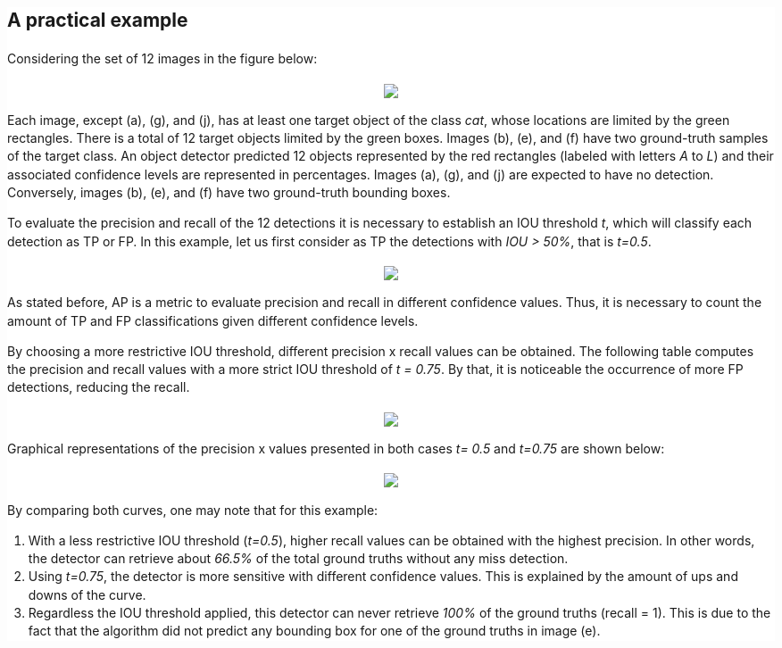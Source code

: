 ## A practical example

Considering the set of 12 images in the figure below:


<p align="center">
<img src="https://github.com/rafaelpadilla/review_object_detection_metrics/blob/main/data/images/toy_example_mosaic.png" align="center" width="1000"/>
</p>

Each image, except (a), (g), and (j), has at least one target object of the class *cat*, whose locations are limited by the green rectangles.
There is a total of 12 target objects limited by the green boxes. Images (b), (e), and (f) have two ground-truth samples of the target class.
An object detector predicted 12 objects represented by the red rectangles (labeled with letters *A* to *L*) and their associated confidence levels are represented in percentages. Images (a), (g), and (j) are expected to have no detection. Conversely, images (b), (e), and (f) have two ground-truth bounding boxes.

To evaluate the precision and recall of the 12 detections it is necessary to establish an IOU threshold *t*, which will classify each detection as TP or FP.
In this example, let us first consider as TP the detections with *IOU > 50%*, that is *t=0.5*.


<p align="center">
<img src="https://github.com/rafaelpadilla/review_object_detection_metrics/blob/main/data/images/table_1_toyexample.png" align="center" width="700"/>
</p>

As stated before, AP is a metric to evaluate precision and recall in different confidence values. Thus, it is necessary to count the amount of TP and FP classifications given different confidence levels.

By choosing a more restrictive IOU threshold, different precision x recall values can be obtained. The following table computes the precision and recall values with a more strict IOU threshold of *t = 0.75*. By that, it is noticeable the occurrence of more FP detections, reducing the recall.


<p align="center">
<img src="https://github.com/rafaelpadilla/review_object_detection_metrics/blob/main/data/images/table_2_toyexample.png" align="center" width="720"/>
</p>

Graphical representations of the precision x values presented in both cases *t= 0.5* and *t=0.75* are shown below:


<p align="center">
<img src="https://github.com/rafaelpadilla/review_object_detection_metrics/blob/main/data/images/precision_recall_curve_toyexample.png" align="center"/>
</p>


By comparing both curves, one may note that for this example:

1) With a less restrictive IOU threshold (*t=0.5*), higher recall values can be obtained with the highest precision. In other words, the detector can retrieve about *66.5%* of the total ground truths without any miss detection.
2) Using *t=0.75*, the detector is more sensitive with different confidence values. This is explained by the amount of ups and downs of the curve.
3) Regardless the IOU threshold applied, this detector can never retrieve *100%* of the ground truths (recall = 1). This is due to the fact that the algorithm did not predict any bounding box for one of the ground truths in image (e).
